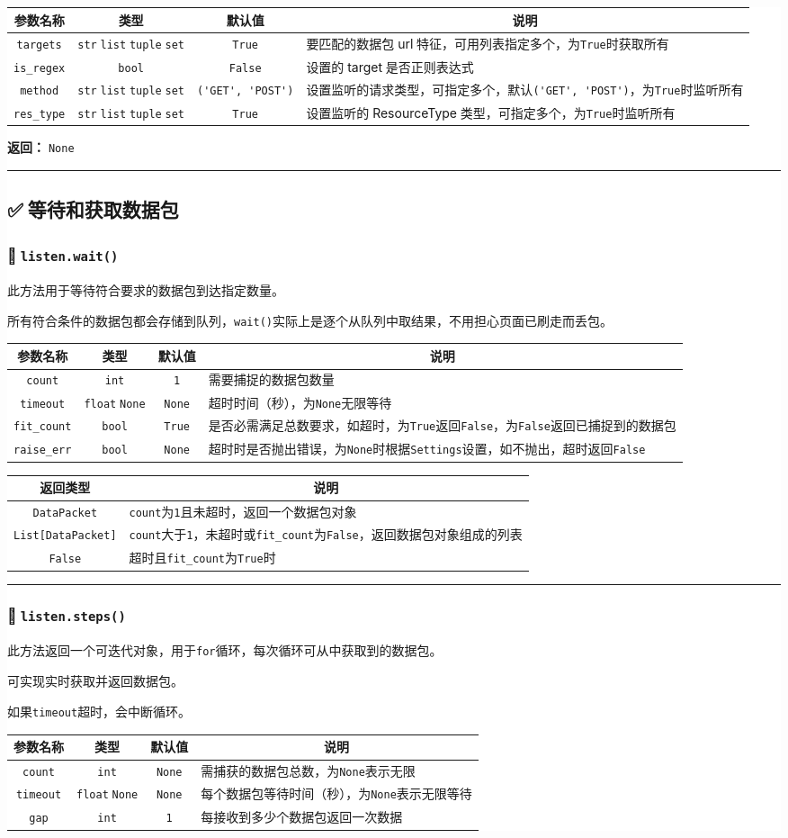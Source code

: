 |  参数名称  |            类型            |      默认值       | 说明                                                         |
| :--------: | :------------------------: | :---------------: | ------------------------------------------------------------ |
| `targets`  | `str` `list` `tuple` `set` |      `True`       | 要匹配的数据包 url 特征，可用列表指定多个，为`True`时获取所有 |
| `is_regex` |           `bool`           |      `False`      | 设置的 target 是否正则表达式                                 |
|  `method`  | `str` `list` `tuple` `set` | `('GET', 'POST')` | 设置监听的请求类型，可指定多个，默认`('GET', 'POST')`，为`True`时监听所有 |
| `res_type` | `str` `list` `tuple` `set` |      `True`       | 设置监听的 ResourceType 类型，可指定多个，为`True`时监听所有 |

**返回：** `None`

------

## ✅️ 等待和获取数据包

### 📌 `listen.wait()`

此方法用于等待符合要求的数据包到达指定数量。

所有符合条件的数据包都会存储到队列，`wait()`实际上是逐个从队列中取结果，不用担心页面已刷走而丢包。

|  参数名称   |      类型      | 默认值 | 说明                                                         |
| :---------: | :------------: | :----: | ------------------------------------------------------------ |
|   `count`   |     `int`      |  `1`   | 需要捕捉的数据包数量                                         |
|  `timeout`  | `float` `None` | `None` | 超时时间（秒），为`None`无限等待                             |
| `fit_count` |     `bool`     | `True` | 是否必需满足总数要求，如超时，为`True`返回`False`，为`False`返回已捕捉到的数据包 |
| `raise_err` |     `bool`     | `None` | 超时时是否抛出错误，为`None`时根据`Settings`设置，如不抛出，超时返回`False` |

|      返回类型      | 说明                                                         |
| :----------------: | ------------------------------------------------------------ |
|    `DataPacket`    | `count`为`1`且未超时，返回一个数据包对象                     |
| `List[DataPacket]` | `count`大于`1`，未超时或`fit_count`为`False`，返回数据包对象组成的列表 |
|      `False`       | 超时且`fit_count`为`True`时                                  |

------

### 📌 `listen.steps()`

此方法返回一个可迭代对象，用于`for`循环，每次循环可从中获取到的数据包。

可实现实时获取并返回数据包。

如果`timeout`超时，会中断循环。

| 参数名称  |      类型      | 默认值 | 说明                                           |
| :-------: | :------------: | :----: | ---------------------------------------------- |
|  `count`  |     `int`      | `None` | 需捕获的数据包总数，为`None`表示无限           |
| `timeout` | `float` `None` | `None` | 每个数据包等待时间（秒），为`None`表示无限等待 |
|   `gap`   |     `int`      |  `1`   | 每接收到多少个数据包返回一次数据               |
